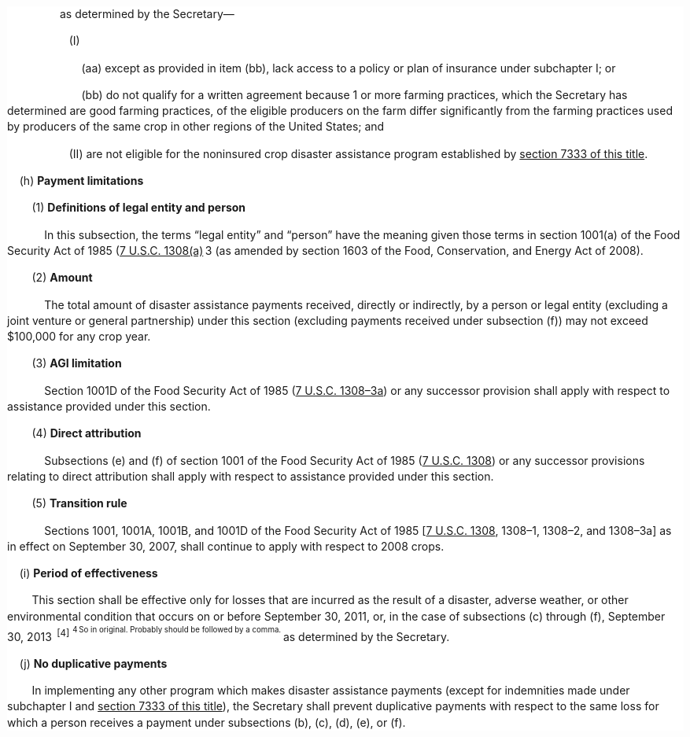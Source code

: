                  as determined by the Secretary—

                    (I)

                        (aa) except as provided in item (bb), lack access to a policy or plan of insurance under subchapter I; or

                        (bb) do not qualify for a written agreement because 1 or more farming practices, which the Secretary has determined are good farming practices, of the eligible producers on the farm differ significantly from the farming practices used by producers of the same crop in other regions of the United States; and

                    (II) are not eligible for the noninsured crop disaster assistance program established by [section 7333 of this title][/us/usc/t7/s7333].

    (h) __Payment limitations__ 

        (1) __Definitions of legal entity and person__ 

            In this subsection, the terms “legal entity” and “person” have the meaning given those terms in section 1001(a) of the Food Security Act of 1985 ([7 U.S.C. 1308(a)][/us/usc/t7/s1308/a] 3 (as amended by section 1603 of the Food, Conservation, and Energy Act of 2008).

        (2) __Amount__ 

            The total amount of disaster assistance payments received, directly or indirectly, by a person or legal entity (excluding a joint venture or general partnership) under this section (excluding payments received under subsection (f)) may not exceed $100,000 for any crop year.

        (3) __AGI limitation__ 

            Section 1001D of the Food Security Act of 1985 ([7 U.S.C. 1308–3a][/us/usc/t7/s1308–3a]) or any successor provision shall apply with respect to assistance provided under this section.

        (4) __Direct attribution__ 

            Subsections (e) and (f) of section 1001 of the Food Security Act of 1985 ([7 U.S.C. 1308][/us/usc/t7/s1308]) or any successor provisions relating to direct attribution shall apply with respect to assistance provided under this section.

        (5) __Transition rule__ 

            Sections 1001, 1001A, 1001B, and 1001D of the Food Security Act of 1985 \[[7 U.S.C. 1308][/us/usc/t7/s1308], 1308–1, 1308–2, and 1308–3a\] as in effect on September 30, 2007, shall continue to apply with respect to 2008 crops.

    (i) __Period of effectiveness__ 

        This section shall be effective only for losses that are incurred as the result of a disaster, adverse weather, or other environmental condition that occurs on or before September 30, 2011, or, in the case of subsections (c) through (f), September 30, 2013  <sup>\[4\]</sup>  <sup><sup> 4 So in original. Probably should be followed by a comma. </sup></sup>  as determined by the Secretary.

    (j) __No duplicative payments__ 

        In implementing any other program which makes disaster assistance payments (except for indemnities made under subchapter I and [section 7333 of this title][/us/usc/t7/s7333]), the Secretary shall prevent duplicative payments with respect to the same loss for which a person receives a payment under subsections (b), (c), (d), (e), or (f).


[/us/usc/t7/s1508/g/4/B]: https://publicdocs.github.io/go/links?ns=uslm&ref=%2Fus%2Fusc%2Ft7%2Fs1508%2Fg%2F4%2FB
[/us/usc/t7/s1508/g/4/B]: https://publicdocs.github.io/go/links?ns=uslm&ref=%2Fus%2Fusc%2Ft7%2Fs1508%2Fg%2F4%2FB
[/us/usc/t7/s1508/g/4/B]: https://publicdocs.github.io/go/links?ns=uslm&ref=%2Fus%2Fusc%2Ft7%2Fs1508%2Fg%2F4%2FB
[/us/usc/t7/s8712]: https://publicdocs.github.io/go/links?ns=uslm&ref=%2Fus%2Fusc%2Ft7%2Fs8712
[/us/usc/t7/s7333]: https://publicdocs.github.io/go/links?ns=uslm&ref=%2Fus%2Fusc%2Ft7%2Fs7333
[/us/usc/t7/s1961/a]: https://publicdocs.github.io/go/links?ns=uslm&ref=%2Fus%2Fusc%2Ft7%2Fs1961%2Fa
[/us/usc/t7/s2279/e]: https://publicdocs.github.io/go/links?ns=uslm&ref=%2Fus%2Fusc%2Ft7%2Fs2279%2Fe
[/us/usc/t19/s2497a]: https://publicdocs.github.io/go/links?ns=uslm&ref=%2Fus%2Fusc%2Ft19%2Fs2497a
[/us/usc/t7/s8713]: https://publicdocs.github.io/go/links?ns=uslm&ref=%2Fus%2Fusc%2Ft7%2Fs8713
[/us/usc/t7/s8714]: https://publicdocs.github.io/go/links?ns=uslm&ref=%2Fus%2Fusc%2Ft7%2Fs8714
[/us/usc/t7/s8715]: https://publicdocs.github.io/go/links?ns=uslm&ref=%2Fus%2Fusc%2Ft7%2Fs8715
[/us/usc/t7/s8731]: https://publicdocs.github.io/go/links?ns=uslm&ref=%2Fus%2Fusc%2Ft7%2Fs8731
[/us/usc/t16/s3831]: https://publicdocs.github.io/go/links?ns=uslm&ref=%2Fus%2Fusc%2Ft16%2Fs3831
[/us/usc/t7/s1308/a]: https://publicdocs.github.io/go/links?ns=uslm&ref=%2Fus%2Fusc%2Ft7%2Fs1308%2Fa
[/us/usc/t7/s7333]: https://publicdocs.github.io/go/links?ns=uslm&ref=%2Fus%2Fusc%2Ft7%2Fs7333
[/us/usc/t7/s1308/a]: https://publicdocs.github.io/go/links?ns=uslm&ref=%2Fus%2Fusc%2Ft7%2Fs1308%2Fa
[/us/usc/t7/s1308–3a]: https://publicdocs.github.io/go/links?ns=uslm&ref=%2Fus%2Fusc%2Ft7%2Fs1308%E2%80%933a
[/us/usc/t7/s1308]: https://publicdocs.github.io/go/links?ns=uslm&ref=%2Fus%2Fusc%2Ft7%2Fs1308
[/us/usc/t7/s1308]: https://publicdocs.github.io/go/links?ns=uslm&ref=%2Fus%2Fusc%2Ft7%2Fs1308
[/us/usc/t7/s7333]: https://publicdocs.github.io/go/links?ns=uslm&ref=%2Fus%2Fusc%2Ft7%2Fs7333
[/us/act/1938-02-16/ch30]: https://publicdocs.github.io/go/links?ns=uslm&ref=%2Fus%2Fact%2F1938-02-16%2Fch30
[/us/pl/110/234/s12033/a]: https://publicdocs.github.io/go/links?ns=uslm&ref=%2Fus%2Fpl%2F110%2F234%2Fs12033%2Fa
[/us/stat/122/1392]: https://publicdocs.github.io/go/links?ns=uslm&ref=%2Fus%2Fstat%2F122%2F1392
[/us/pl/110/246/s4/a]: https://publicdocs.github.io/go/links?ns=uslm&ref=%2Fus%2Fpl%2F110%2F246%2Fs4%2Fa
[/us/stat/122/1664]: https://publicdocs.github.io/go/links?ns=uslm&ref=%2Fus%2Fstat%2F122%2F1664
[/us/pl/110/398/s2/a]: https://publicdocs.github.io/go/links?ns=uslm&ref=%2Fus%2Fpl%2F110%2F398%2Fs2%2Fa
[/us/stat/122/4214]: https://publicdocs.github.io/go/links?ns=uslm&ref=%2Fus%2Fstat%2F122%2F4214
[/us/pl/111/5/s102/a]: https://publicdocs.github.io/go/links?ns=uslm&ref=%2Fus%2Fpl%2F111%2F5%2Fs102%2Fa
[/us/stat/123/121]: https://publicdocs.github.io/go/links?ns=uslm&ref=%2Fus%2Fstat%2F123%2F121
[/us/pl/111/80/s745/a]: https://publicdocs.github.io/go/links?ns=uslm&ref=%2Fus%2Fpl%2F111%2F80%2Fs745%2Fa
[/us/stat/123/2129]: https://publicdocs.github.io/go/links?ns=uslm&ref=%2Fus%2Fstat%2F123%2F2129
[/us/pl/112/240/s702/a]: https://publicdocs.github.io/go/links?ns=uslm&ref=%2Fus%2Fpl%2F112%2F240%2Fs702%2Fa
[/us/stat/126/2368]: https://publicdocs.github.io/go/links?ns=uslm&ref=%2Fus%2Fstat%2F126%2F2368
[/us/pl/110/246]: https://publicdocs.github.io/go/links?ns=uslm&ref=%2Fus%2Fpl%2F110%2F246
[/us/stat/122/1651]: https://publicdocs.github.io/go/links?ns=uslm&ref=%2Fus%2Fstat%2F122%2F1651
[/us/usc/t7/s1308]: https://publicdocs.github.io/go/links?ns=uslm&ref=%2Fus%2Fusc%2Ft7%2Fs1308
[/us/usc/t7/s8701]: https://publicdocs.github.io/go/links?ns=uslm&ref=%2Fus%2Fusc%2Ft7%2Fs8701
[/us/pl/99/198]: https://publicdocs.github.io/go/links?ns=uslm&ref=%2Fus%2Fpl%2F99%2F198
[/us/stat/99/1354]: https://publicdocs.github.io/go/links?ns=uslm&ref=%2Fus%2Fstat%2F99%2F1354
[/us/usc/t7/s1281]: https://publicdocs.github.io/go/links?ns=uslm&ref=%2Fus%2Fusc%2Ft7%2Fs1281
[/us/pl/110/246]: https://publicdocs.github.io/go/links?ns=uslm&ref=%2Fus%2Fpl%2F110%2F246
[/us/pl/110/234]: https://publicdocs.github.io/go/links?ns=uslm&ref=%2Fus%2Fpl%2F110%2F234
[/us/pl/110/246]: https://publicdocs.github.io/go/links?ns=uslm&ref=%2Fus%2Fpl%2F110%2F246
[/us/pl/110/234]: https://publicdocs.github.io/go/links?ns=uslm&ref=%2Fus%2Fpl%2F110%2F234
[/us/pl/110/246/s4/a]: https://publicdocs.github.io/go/links?ns=uslm&ref=%2Fus%2Fpl%2F110%2F246%2Fs4%2Fa
[/us/pl/110/398/s2/a]: https://publicdocs.github.io/go/links?ns=uslm&ref=%2Fus%2Fpl%2F110%2F398%2Fs2%2Fa
[/us/act/1938-02-16/ch30]: https://publicdocs.github.io/go/links?ns=uslm&ref=%2Fus%2Fact%2F1938-02-16%2Fch30
[/us/act/1938-02-16/ch30]: https://publicdocs.github.io/go/links?ns=uslm&ref=%2Fus%2Fact%2F1938-02-16%2Fch30
[/us/pl/112/240/s702/a/1]: https://publicdocs.github.io/go/links?ns=uslm&ref=%2Fus%2Fpl%2F112%2F240%2Fs702%2Fa%2F1
[/us/pl/112/240/s702/a/2/A]: https://publicdocs.github.io/go/links?ns=uslm&ref=%2Fus%2Fpl%2F112%2F240%2Fs702%2Fa%2F2%2FA
[/us/pl/112/240/s702/a/2/B]: https://publicdocs.github.io/go/links?ns=uslm&ref=%2Fus%2Fpl%2F112%2F240%2Fs702%2Fa%2F2%2FB
[/us/pl/112/240/s702/a/3/A]: https://publicdocs.github.io/go/links?ns=uslm&ref=%2Fus%2Fpl%2F112%2F240%2Fs702%2Fa%2F3%2FA
[/us/pl/112/240/s702/a/3/B]: https://publicdocs.github.io/go/links?ns=uslm&ref=%2Fus%2Fpl%2F112%2F240%2Fs702%2Fa%2F3%2FB
[/us/pl/112/240/s701/a/4/A]: https://publicdocs.github.io/go/links?ns=uslm&ref=%2Fus%2Fpl%2F112%2F240%2Fs701%2Fa%2F4%2FA
[/us/pl/112/240/s702/a/4/B]: https://publicdocs.github.io/go/links?ns=uslm&ref=%2Fus%2Fpl%2F112%2F240%2Fs702%2Fa%2F4%2FB
[/us/pl/112/240/s702/a/5/A]: https://publicdocs.github.io/go/links?ns=uslm&ref=%2Fus%2Fpl%2F112%2F240%2Fs702%2Fa%2F5%2FA
[/us/pl/112/240/s702/a/5/B]: https://publicdocs.github.io/go/links?ns=uslm&ref=%2Fus%2Fpl%2F112%2F240%2Fs702%2Fa%2F5%2FB
[/us/pl/112/240/s702/a/6]: https://publicdocs.github.io/go/links?ns=uslm&ref=%2Fus%2Fpl%2F112%2F240%2Fs702%2Fa%2F6
[/us/pl/111/5]: https://publicdocs.github.io/go/links?ns=uslm&ref=%2Fus%2Fpl%2F111%2F5
[/us/act/1938-02-16/ch30]: https://publicdocs.github.io/go/links?ns=uslm&ref=%2Fus%2Fact%2F1938-02-16%2Fch30
[/us/act/1938-02-16/ch30]: https://publicdocs.github.io/go/links?ns=uslm&ref=%2Fus%2Fact%2F1938-02-16%2Fch30
[/us/pl/111/80/s745/a/1]: https://publicdocs.github.io/go/links?ns=uslm&ref=%2Fus%2Fpl%2F111%2F80%2Fs745%2Fa%2F1
[/us/act/1938-02-16/ch30]: https://publicdocs.github.io/go/links?ns=uslm&ref=%2Fus%2Fact%2F1938-02-16%2Fch30
[/us/act/1938-02-16/ch30]: https://publicdocs.github.io/go/links?ns=uslm&ref=%2Fus%2Fact%2F1938-02-16%2Fch30
[/us/pl/111/80/s745/a/2]: https://publicdocs.github.io/go/links?ns=uslm&ref=%2Fus%2Fpl%2F111%2F80%2Fs745%2Fa%2F2
[/us/act/1938-02-16/ch30]: https://publicdocs.github.io/go/links?ns=uslm&ref=%2Fus%2Fact%2F1938-02-16%2Fch30
[/us/act/1938-02-16/ch30]: https://publicdocs.github.io/go/links?ns=uslm&ref=%2Fus%2Fact%2F1938-02-16%2Fch30
[/us/pl/110/398/s2/a/1/F]: https://publicdocs.github.io/go/links?ns=uslm&ref=%2Fus%2Fpl%2F110%2F398%2Fs2%2Fa%2F1%2FF
[/us/pl/110/398/s2/a/1/E]: https://publicdocs.github.io/go/links?ns=uslm&ref=%2Fus%2Fpl%2F110%2F398%2Fs2%2Fa%2F1%2FE
[/us/pl/110/398/s2/a/1/A]: https://publicdocs.github.io/go/links?ns=uslm&ref=%2Fus%2Fpl%2F110%2F398%2Fs2%2Fa%2F1%2FA
[/us/pl/110/398/s2/a/1/E]: https://publicdocs.github.io/go/links?ns=uslm&ref=%2Fus%2Fpl%2F110%2F398%2Fs2%2Fa%2F1%2FE
[/us/pl/110/398/s2/a/1/B]: https://publicdocs.github.io/go/links?ns=uslm&ref=%2Fus%2Fpl%2F110%2F398%2Fs2%2Fa%2F1%2FB
[/us/usc/t7/s7912]: https://publicdocs.github.io/go/links?ns=uslm&ref=%2Fus%2Fusc%2Ft7%2Fs7912
[/us/pl/110/398/s2/a/1/E]: https://publicdocs.github.io/go/links?ns=uslm&ref=%2Fus%2Fpl%2F110%2F398%2Fs2%2Fa%2F1%2FE
[/us/pl/110/398/s2/a/1/C]: https://publicdocs.github.io/go/links?ns=uslm&ref=%2Fus%2Fpl%2F110%2F398%2Fs2%2Fa%2F1%2FC
[/us/pl/110/398/s2/a/1/G]: https://publicdocs.github.io/go/links?ns=uslm&ref=%2Fus%2Fpl%2F110%2F398%2Fs2%2Fa%2F1%2FG
[/us/pl/110/398/s2/a/1/E]: https://publicdocs.github.io/go/links?ns=uslm&ref=%2Fus%2Fpl%2F110%2F398%2Fs2%2Fa%2F1%2FE
[/us/pl/110/398/s2/a/1/D/i]: https://publicdocs.github.io/go/links?ns=uslm&ref=%2Fus%2Fpl%2F110%2F398%2Fs2%2Fa%2F1%2FD%2Fi
[/us/pl/110/398/s2/a/1/D/ii]: https://publicdocs.github.io/go/links?ns=uslm&ref=%2Fus%2Fpl%2F110%2F398%2Fs2%2Fa%2F1%2FD%2Fii
[/us/pl/110/398/s2/a/1/E]: https://publicdocs.github.io/go/links?ns=uslm&ref=%2Fus%2Fpl%2F110%2F398%2Fs2%2Fa%2F1%2FE
[/us/pl/110/398/s2/a/1/H]: https://publicdocs.github.io/go/links?ns=uslm&ref=%2Fus%2Fpl%2F110%2F398%2Fs2%2Fa%2F1%2FH
[/us/pl/110/398/s2/a/1/E]: https://publicdocs.github.io/go/links?ns=uslm&ref=%2Fus%2Fpl%2F110%2F398%2Fs2%2Fa%2F1%2FE
[/us/pl/110/398/s2/a/2/A]: https://publicdocs.github.io/go/links?ns=uslm&ref=%2Fus%2Fpl%2F110%2F398%2Fs2%2Fa%2F2%2FA
[/us/pl/110/398/s2/a/2/B]: https://publicdocs.github.io/go/links?ns=uslm&ref=%2Fus%2Fpl%2F110%2F398%2Fs2%2Fa%2F2%2FB
[/us/pl/110/398/s2/a/2/C/i]: https://publicdocs.github.io/go/links?ns=uslm&ref=%2Fus%2Fpl%2F110%2F398%2Fs2%2Fa%2F2%2FC%2Fi
[/us/pl/110/398/s2/a/2/C/ii]: https://publicdocs.github.io/go/links?ns=uslm&ref=%2Fus%2Fpl%2F110%2F398%2Fs2%2Fa%2F2%2FC%2Fii
[/us/pl/110/398/s2/a/2/D/i]: https://publicdocs.github.io/go/links?ns=uslm&ref=%2Fus%2Fpl%2F110%2F398%2Fs2%2Fa%2F2%2FD%2Fi
[/us/pl/110/398/s2/a/2/D/ii]: https://publicdocs.github.io/go/links?ns=uslm&ref=%2Fus%2Fpl%2F110%2F398%2Fs2%2Fa%2F2%2FD%2Fii
[/us/pl/110/398/s2/a/2/E/i]: https://publicdocs.github.io/go/links?ns=uslm&ref=%2Fus%2Fpl%2F110%2F398%2Fs2%2Fa%2F2%2FE%2Fi
[/us/pl/110/398/s2/a/2/E/ii/I]: https://publicdocs.github.io/go/links?ns=uslm&ref=%2Fus%2Fpl%2F110%2F398%2Fs2%2Fa%2F2%2FE%2Fii%2FI
[/us/pl/110/398/s2/a/2/E/ii/II]: https://publicdocs.github.io/go/links?ns=uslm&ref=%2Fus%2Fpl%2F110%2F398%2Fs2%2Fa%2F2%2FE%2Fii%2FII
[/us/pl/110/398/s2/a/2/E/ii/III]: https://publicdocs.github.io/go/links?ns=uslm&ref=%2Fus%2Fpl%2F110%2F398%2Fs2%2Fa%2F2%2FE%2Fii%2FIII
[/us/pl/110/398/s2/a/2/E/iii/I]: https://publicdocs.github.io/go/links?ns=uslm&ref=%2Fus%2Fpl%2F110%2F398%2Fs2%2Fa%2F2%2FE%2Fiii%2FI
[/us/pl/110/398/s2/a/2/E/iii/II]: https://publicdocs.github.io/go/links?ns=uslm&ref=%2Fus%2Fpl%2F110%2F398%2Fs2%2Fa%2F2%2FE%2Fiii%2FII
[/us/pl/110/398/s2/a/2/F]: https://publicdocs.github.io/go/links?ns=uslm&ref=%2Fus%2Fpl%2F110%2F398%2Fs2%2Fa%2F2%2FF
[/us/pl/110/398/s2/a/3]: https://publicdocs.github.io/go/links?ns=uslm&ref=%2Fus%2Fpl%2F110%2F398%2Fs2%2Fa%2F3
[/us/pl/110/398/s2/a/4]: https://publicdocs.github.io/go/links?ns=uslm&ref=%2Fus%2Fpl%2F110%2F398%2Fs2%2Fa%2F4
[/us/pl/110/398/s2/a/6/A/i]: https://publicdocs.github.io/go/links?ns=uslm&ref=%2Fus%2Fpl%2F110%2F398%2Fs2%2Fa%2F6%2FA%2Fi
[/us/pl/110/398/s2/a/6/A/ii]: https://publicdocs.github.io/go/links?ns=uslm&ref=%2Fus%2Fpl%2F110%2F398%2Fs2%2Fa%2F6%2FA%2Fii
[/us/pl/110/398/s2/a/6/B]: https://publicdocs.github.io/go/links?ns=uslm&ref=%2Fus%2Fpl%2F110%2F398%2Fs2%2Fa%2F6%2FB
[/us/pl/110/398/s2/a/6/C]: https://publicdocs.github.io/go/links?ns=uslm&ref=%2Fus%2Fpl%2F110%2F398%2Fs2%2Fa%2F6%2FC
[/us/pl/110/398/s2/a/5]: https://publicdocs.github.io/go/links?ns=uslm&ref=%2Fus%2Fpl%2F110%2F398%2Fs2%2Fa%2F5
[/us/pl/110/398/s2/a/7]: https://publicdocs.github.io/go/links?ns=uslm&ref=%2Fus%2Fpl%2F110%2F398%2Fs2%2Fa%2F7
[/us/pl/112/240/s702/b]: https://publicdocs.github.io/go/links?ns=uslm&ref=%2Fus%2Fpl%2F112%2F240%2Fs702%2Fb
[/us/stat/126/2369]: https://publicdocs.github.io/go/links?ns=uslm&ref=%2Fus%2Fstat%2F126%2F2369
[/us/pl/110/234]: https://publicdocs.github.io/go/links?ns=uslm&ref=%2Fus%2Fpl%2F110%2F234
[/us/pl/110/246]: https://publicdocs.github.io/go/links?ns=uslm&ref=%2Fus%2Fpl%2F110%2F246
[/us/pl/110/234]: https://publicdocs.github.io/go/links?ns=uslm&ref=%2Fus%2Fpl%2F110%2F234
[/us/pl/110/246/s4]: https://publicdocs.github.io/go/links?ns=uslm&ref=%2Fus%2Fpl%2F110%2F246%2Fs4
[/us/usc/t7/s8701]: https://publicdocs.github.io/go/links?ns=uslm&ref=%2Fus%2Fusc%2Ft7%2Fs8701
[/us/pl/110/329/s10102]: https://publicdocs.github.io/go/links?ns=uslm&ref=%2Fus%2Fpl%2F110%2F329%2Fs10102
[/us/stat/122/3588]: https://publicdocs.github.io/go/links?ns=uslm&ref=%2Fus%2Fstat%2F122%2F3588
[/us/pl/110/246]: https://publicdocs.github.io/go/links?ns=uslm&ref=%2Fus%2Fpl%2F110%2F246
[/us/usc/t7/s8781/c/2]: https://publicdocs.github.io/go/links?ns=uslm&ref=%2Fus%2Fusc%2Ft7%2Fs8781%2Fc%2F2
[/us/pl/110/234/s12033/b]: https://publicdocs.github.io/go/links?ns=uslm&ref=%2Fus%2Fpl%2F110%2F234%2Fs12033%2Fb
[/us/stat/122/1405]: https://publicdocs.github.io/go/links?ns=uslm&ref=%2Fus%2Fstat%2F122%2F1405
[/us/pl/110/246/s4/a]: https://publicdocs.github.io/go/links?ns=uslm&ref=%2Fus%2Fpl%2F110%2F246%2Fs4%2Fa
[/us/stat/122/1664]: https://publicdocs.github.io/go/links?ns=uslm&ref=%2Fus%2Fstat%2F122%2F1664
[/us/usc/t7/s1531/f/4]: https://publicdocs.github.io/go/links?ns=uslm&ref=%2Fus%2Fusc%2Ft7%2Fs1531%2Ff%2F4
[/us/usc/t16/s1308]: https://publicdocs.github.io/go/links?ns=uslm&ref=%2Fus%2Fusc%2Ft16%2Fs1308
[/us/pl/110/234]: https://publicdocs.github.io/go/links?ns=uslm&ref=%2Fus%2Fpl%2F110%2F234
[/us/pl/110/246]: https://publicdocs.github.io/go/links?ns=uslm&ref=%2Fus%2Fpl%2F110%2F246
[/us/pl/110/234]: https://publicdocs.github.io/go/links?ns=uslm&ref=%2Fus%2Fpl%2F110%2F234
[/us/pl/110/246/s4/a]: https://publicdocs.github.io/go/links?ns=uslm&ref=%2Fus%2Fpl%2F110%2F246%2Fs4%2Fa
[/us/usc/t7/s8701]: https://publicdocs.github.io/go/links?ns=uslm&ref=%2Fus%2Fusc%2Ft7%2Fs8701